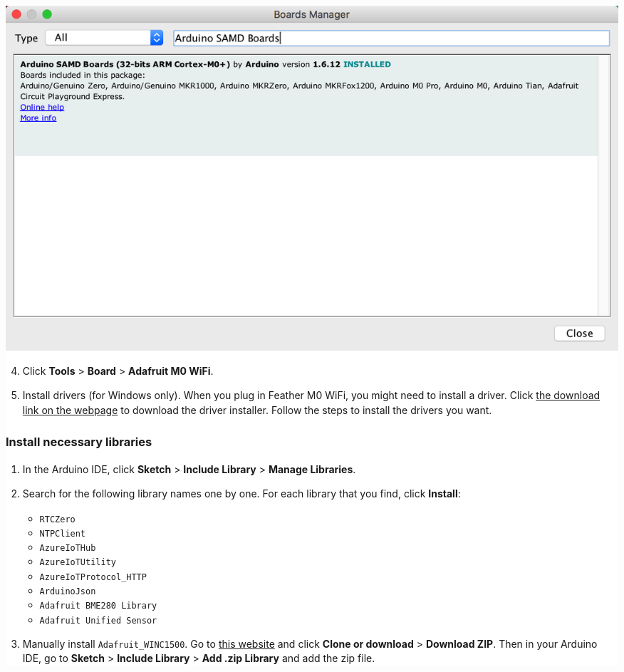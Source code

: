    ![The esp8266 package is installed](./media/iot-hub-adafruit-feather-m0-wifi-get-started/7_arduino-ide-package-url.png)

4. Click **Tools** > **Board** > **Adafruit M0 WiFi**.

5. Install drivers (for Windows only). When you plug in Feather M0 WiFi, you might need to install a driver. Click [the download link on the webpage](https://github.com/adafruit/Adafruit_Windows_Drivers/releases/download/1.1/adafruit_drivers.exe) to download the driver installer. Follow the steps to install the drivers you want.

### Install necessary libraries

1. In the Arduino IDE, click **Sketch** > **Include Library** > **Manage Libraries**.

2. Search for the following library names one by one. For each library that you find, click **Install**:

   * `RTCZero`
   * `NTPClient`
   * `AzureIoTHub`
   * `AzureIoTUtility`
   * `AzureIoTProtocol_HTTP`
   * `ArduinoJson`
   * `Adafruit BME280 Library`
   * `Adafruit Unified Sensor`

3. Manually install `Adafruit_WINC1500`. Go to [this website](https://github.com/adafruit/Adafruit_WINC1500) and click **Clone or download** > **Download ZIP**. Then in your Arduino IDE, go to **Sketch** > **Include Library** > **Add .zip Library** and add the zip file.
